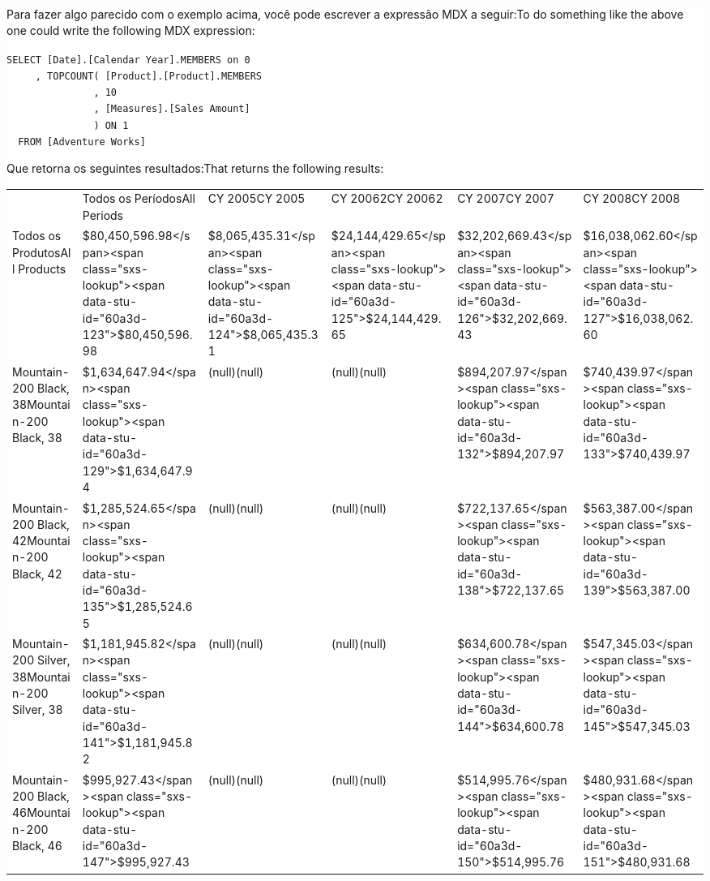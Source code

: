  <span data-ttu-id="60a3d-115">Para fazer algo parecido com o exemplo acima, você pode escrever a expressão MDX a seguir:</span><span class="sxs-lookup"><span data-stu-id="60a3d-115">To do something like the above one could write the following MDX expression:</span></span>  
  
```  
SELECT [Date].[Calendar Year].MEMBERS on 0  
     , TOPCOUNT( [Product].[Product].MEMBERS  
               , 10  
               , [Measures].[Sales Amount]  
               ) ON 1  
  FROM [Adventure Works]  
```  
  
 <span data-ttu-id="60a3d-116">Que retorna os seguintes resultados:</span><span class="sxs-lookup"><span data-stu-id="60a3d-116">That returns the following results:</span></span>  
  
|||||||  
|-|-|-|-|-|-|  
||<span data-ttu-id="60a3d-117">Todos os Períodos</span><span class="sxs-lookup"><span data-stu-id="60a3d-117">All Periods</span></span>|<span data-ttu-id="60a3d-118">CY 2005</span><span class="sxs-lookup"><span data-stu-id="60a3d-118">CY 2005</span></span>|<span data-ttu-id="60a3d-119">CY 20062</span><span class="sxs-lookup"><span data-stu-id="60a3d-119">CY 20062</span></span>|<span data-ttu-id="60a3d-120">CY 2007</span><span class="sxs-lookup"><span data-stu-id="60a3d-120">CY 2007</span></span>|<span data-ttu-id="60a3d-121">CY 2008</span><span class="sxs-lookup"><span data-stu-id="60a3d-121">CY 2008</span></span>|  
|<span data-ttu-id="60a3d-122">Todos os Produtos</span><span class="sxs-lookup"><span data-stu-id="60a3d-122">All Products</span></span>|<span data-ttu-id="60a3d-123">$80,450,596.98</span><span class="sxs-lookup"><span data-stu-id="60a3d-123">$80,450,596.98</span></span>|<span data-ttu-id="60a3d-124">$8,065,435.31</span><span class="sxs-lookup"><span data-stu-id="60a3d-124">$8,065,435.31</span></span>|<span data-ttu-id="60a3d-125">$24,144,429.65</span><span class="sxs-lookup"><span data-stu-id="60a3d-125">$24,144,429.65</span></span>|<span data-ttu-id="60a3d-126">$32,202,669.43</span><span class="sxs-lookup"><span data-stu-id="60a3d-126">$32,202,669.43</span></span>|<span data-ttu-id="60a3d-127">$16,038,062.60</span><span class="sxs-lookup"><span data-stu-id="60a3d-127">$16,038,062.60</span></span>|  
|<span data-ttu-id="60a3d-128">Mountain-200 Black, 38</span><span class="sxs-lookup"><span data-stu-id="60a3d-128">Mountain-200 Black, 38</span></span>|<span data-ttu-id="60a3d-129">$1,634,647.94</span><span class="sxs-lookup"><span data-stu-id="60a3d-129">$1,634,647.94</span></span>|<span data-ttu-id="60a3d-130">(null)</span><span class="sxs-lookup"><span data-stu-id="60a3d-130">(null)</span></span>|<span data-ttu-id="60a3d-131">(null)</span><span class="sxs-lookup"><span data-stu-id="60a3d-131">(null)</span></span>|<span data-ttu-id="60a3d-132">$894,207.97</span><span class="sxs-lookup"><span data-stu-id="60a3d-132">$894,207.97</span></span>|<span data-ttu-id="60a3d-133">$740,439.97</span><span class="sxs-lookup"><span data-stu-id="60a3d-133">$740,439.97</span></span>|  
|<span data-ttu-id="60a3d-134">Mountain-200 Black, 42</span><span class="sxs-lookup"><span data-stu-id="60a3d-134">Mountain-200 Black, 42</span></span>|<span data-ttu-id="60a3d-135">$1,285,524.65</span><span class="sxs-lookup"><span data-stu-id="60a3d-135">$1,285,524.65</span></span>|<span data-ttu-id="60a3d-136">(null)</span><span class="sxs-lookup"><span data-stu-id="60a3d-136">(null)</span></span>|<span data-ttu-id="60a3d-137">(null)</span><span class="sxs-lookup"><span data-stu-id="60a3d-137">(null)</span></span>|<span data-ttu-id="60a3d-138">$722,137.65</span><span class="sxs-lookup"><span data-stu-id="60a3d-138">$722,137.65</span></span>|<span data-ttu-id="60a3d-139">$563,387.00</span><span class="sxs-lookup"><span data-stu-id="60a3d-139">$563,387.00</span></span>|  
|<span data-ttu-id="60a3d-140">Mountain-200 Silver, 38</span><span class="sxs-lookup"><span data-stu-id="60a3d-140">Mountain-200 Silver, 38</span></span>|<span data-ttu-id="60a3d-141">$1,181,945.82</span><span class="sxs-lookup"><span data-stu-id="60a3d-141">$1,181,945.82</span></span>|<span data-ttu-id="60a3d-142">(null)</span><span class="sxs-lookup"><span data-stu-id="60a3d-142">(null)</span></span>|<span data-ttu-id="60a3d-143">(null)</span><span class="sxs-lookup"><span data-stu-id="60a3d-143">(null)</span></span>|<span data-ttu-id="60a3d-144">$634,600.78</span><span class="sxs-lookup"><span data-stu-id="60a3d-144">$634,600.78</span></span>|<span data-ttu-id="60a3d-145">$547,345.03</span><span class="sxs-lookup"><span data-stu-id="60a3d-145">$547,345.03</span></span>|  
|<span data-ttu-id="60a3d-146">Mountain-200 Black, 46</span><span class="sxs-lookup"><span data-stu-id="60a3d-146">Mountain-200 Black, 46</span></span>|<span data-ttu-id="60a3d-147">$995,927.43</span><span class="sxs-lookup"><span data-stu-id="60a3d-147">$995,927.43</span></span>|<span data-ttu-id="60a3d-148">(null)</span><span class="sxs-lookup"><span data-stu-id="60a3d-148">(null)</span></span>|<span data-ttu-id="60a3d-149">(null)</span><span class="sxs-lookup"><span data-stu-id="60a3d-149">(null)</span></span>|<span data-ttu-id="60a3d-150">$514,995.76</span><span class="sxs-lookup"><span data-stu-id="60a3d-150">$514,995.76</span></span>|<span data-ttu-id="60a3d-151">$480,931.68</span><span class="sxs-lookup"><span data-stu-id="60a3d-151">$480,931.68</span></span>|  